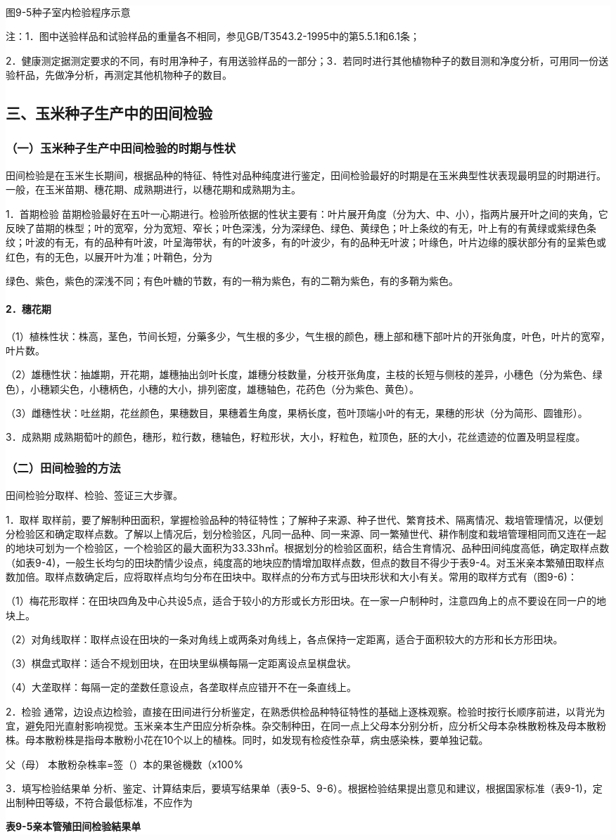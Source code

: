 



图9-5种子室内检验程序示意

注：1．图中送验样品和试验样品的重量各不相同，参见GB/T3543.2-1995中的第5.5.1和6.1条；

2．健康测定据测定要求的不同，有时用净种子，有用送验样品的一部分；3．若同时进行其他植物种子的数目测和净度分析，可用同一份送验杆品，先做净分析，再测定其他机物种子的数目。

## 三、玉米种子生产中的田间检验

### （一）玉米种子生产中田间检验的时期与性状

田间检验是在玉米生长期间，根据品种的特征、特性对品种纯度进行鉴定，田间检验最好的时期是在玉米典型性状表现最明显的时期进行。一般，在玉米苗期、穗花期、成熟期进行，以穗花期和成熟期为主。

1．首期检验 苗期检验最好在五叶一心期进行。检验所依据的性状主要有：叶片展开角度（分为大、中、小），指两片展开叶之间的夹角，它反映了苗期的株型；叶的宽窄，分为宽短、窄长；叶色深浅，分为深绿色、绿色、黄绿色；叶上条纹的有无，叶上有的有黄绿或紫绿色条纹；叶波的有无，有的品种有叶波，叶呈海带状，有的叶波多，有的叶波少，有的品种无叶波；叶缘色，叶片边缘的膜状部分有的呈紫色或红色，有的无色，以展开叶为准；叶鞘色，分为



绿色、紫色，紫色的深浅不同；有色叶糖的节数，有的一稍为紫色，有的二鞘为紫色，有的多鞘为紫色。

#### 2．穗花期

（1）植株性状：株高，茎色，节间长短，分藥多少，气生根的多少，气生根的颜色，穗上部和穗下部叶片的开张角度，叶色，叶片的宽窄，叶片数。

（2）雄穗性状：抽雄期，开花期，雄穗抽出剑叶长度，雄穗分枝数量，分枝开张角度，主枝的长短与侧枝的差异，小穗色（分为紫色、绿色），小穗颖尖色，小穗柄色，小穗的大小，排列密度，雄穗轴色，花药色（分为紫色、黄色）。

（3）雌穗性状：吐丝期，花丝颜色，果穗数目，果穗着生角度，果柄长度，苞叶顶端小叶的有无，果穗的形状（分为简形、圆锥形）。

3．成熟期 成熟期萄叶的颜色，穗形，粒行数，穗轴色，籽粒形状，大小，籽粒色，粒顶色，胚的大小，花丝遗迹的位置及明显程度。

### （二）田间检验的方法

田间检验分取样、检验、签证三大步骤。

1．取样 取样前，要了解制种田面积，掌握检验品种的特征特性；了解种子来源、种子世代、繁育技术、隔离情况、栽培管理情况，以便划分检验区和确定取样点数。了解以上情况后，划分检验区，凡同一品种、同一来源、同一繁殖世代、耕作制度和栽培管理相同而又连在一起的地块可划为一个检验区，一个检验区的最大面积为33.33h㎡。根据划分的检验区面积，结合生育情况、品种田间纯度高低，确定取样点数（如表9-4)，一般生长均匀的田块酌情少设点，纯度高的地块应酌情增加取样点数，但点的数目不得少于表9-4。对玉米亲本繁殖田取样点数加倍。取样点数确定后，应将取样点均匀分布在田块中。取样点的分布方式与田块形状和大小有关。常用的取样方式有（图9-6)：




（1）梅花形取样：在田块四角及中心共设5点，适合于较小的方形或长方形田块。在一家一户制种时，注意四角上的点不要设在同一户的地块上。

（2）对角线取样：取样点设在田块的一条对角线上或两条对角线上，各点保持一定距离，适合于面积较大的方形和长方形田块。

（3）棋盘式取样：适合不规划田块，在田块里纵横每隔一定距离设点呈棋盘状。

（4）大垄取样：每隔一定的垄数任意设点，各垄取样点应错开不在一条直线上。

2．检验 通常，边设点边检验，直接在田间进行分析鉴定，在熟悉供检品种特征特性的基础上逐株观察。检验时按行长顺序前进，以背光为宜，避免阳光直射影响视觉。玉米亲本生产田应分析杂株。杂交制种田，在同一点上父母本分别分析，应分析父母本杂株散粉株及母本散粉株。母本散粉株是指母本散粉小花在10个以上的植株。同时，如发现有检疫性杂草，病虫感染株，要单独记载。

父（母） 本散粉杂株率=签（）本的果爸機数（x100%

3．填写检验结果单 分析、鉴定、计算结束后，要填写结果单（表9-5、9-6）。根据检验结果提出意见和建议，根据国家标准（表9-1)，定出制种田等级，不符合最低标准，不应作为

**表9-5亲本管殖田间检验結果单**
